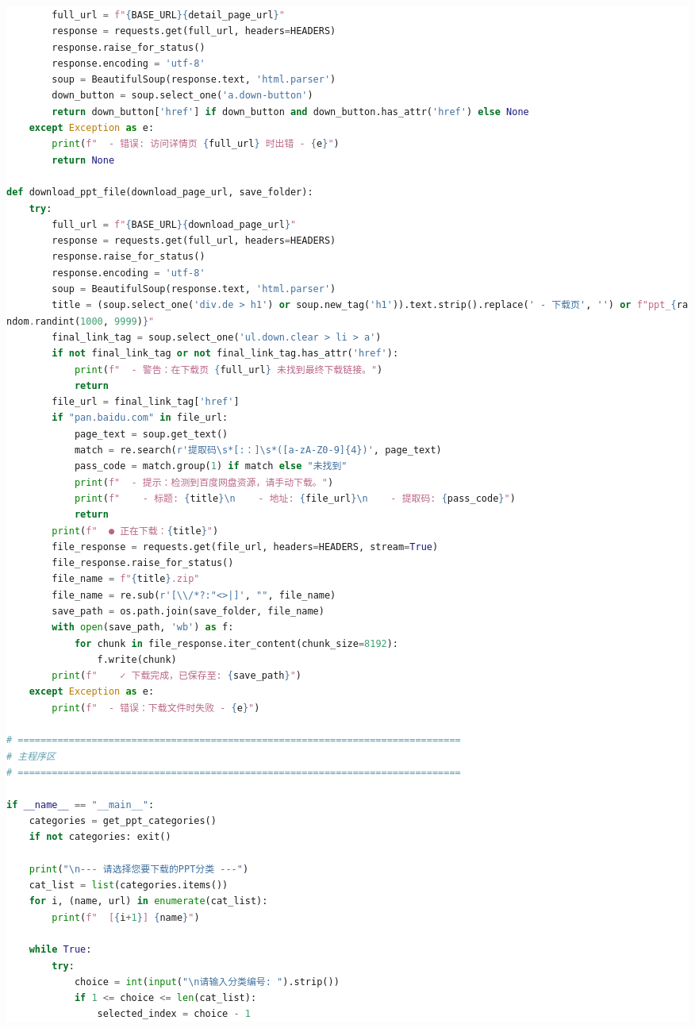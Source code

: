 ```python
        full_url = f"{BASE_URL}{detail_page_url}"
        response = requests.get(full_url, headers=HEADERS)
        response.raise_for_status()
        response.encoding = 'utf-8'
        soup = BeautifulSoup(response.text, 'html.parser')
        down_button = soup.select_one('a.down-button')
        return down_button['href'] if down_button and down_button.has_attr('href') else None
    except Exception as e:
        print(f"  - 错误: 访问详情页 {full_url} 时出错 - {e}")
        return None

def download_ppt_file(download_page_url, save_folder):
    try:
        full_url = f"{BASE_URL}{download_page_url}"
        response = requests.get(full_url, headers=HEADERS)
        response.raise_for_status()
        response.encoding = 'utf-8'
        soup = BeautifulSoup(response.text, 'html.parser')
        title = (soup.select_one('div.de > h1') or soup.new_tag('h1')).text.strip().replace(' - 下载页', '') or f"ppt_{random.randint(1000, 9999)}"
        final_link_tag = soup.select_one('ul.down.clear > li > a')
        if not final_link_tag or not final_link_tag.has_attr('href'):
            print(f"  - 警告：在下载页 {full_url} 未找到最终下载链接。")
            return
        file_url = final_link_tag['href']
        if "pan.baidu.com" in file_url:
            page_text = soup.get_text()
            match = re.search(r'提取码\s*[:：]\s*([a-zA-Z0-9]{4})', page_text)
            pass_code = match.group(1) if match else "未找到"
            print(f"  - 提示：检测到百度网盘资源，请手动下载。")
            print(f"    - 标题: {title}\n    - 地址: {file_url}\n    - 提取码: {pass_code}")
            return
        print(f"  ● 正在下载：{title}")
        file_response = requests.get(file_url, headers=HEADERS, stream=True)
        file_response.raise_for_status()
        file_name = f"{title}.zip"
        file_name = re.sub(r'[\\/*?:"<>|]', "", file_name)
        save_path = os.path.join(save_folder, file_name)
        with open(save_path, 'wb') as f:
            for chunk in file_response.iter_content(chunk_size=8192):
                f.write(chunk)
        print(f"    ✓ 下载完成，已保存至: {save_path}")
    except Exception as e:
        print(f"  - 错误：下载文件时失败 - {e}")

# ==============================================================================
# 主程序区
# ==============================================================================

if __name__ == "__main__":
    categories = get_ppt_categories()
    if not categories: exit()

    print("\n--- 请选择您要下载的PPT分类 ---")
    cat_list = list(categories.items())
    for i, (name, url) in enumerate(cat_list):
        print(f"  [{i+1}] {name}")
    
    while True:
        try:
            choice = int(input("\n请输入分类编号: ").strip())
            if 1 <= choice <= len(cat_list):
                selected_index = choice - 1
```